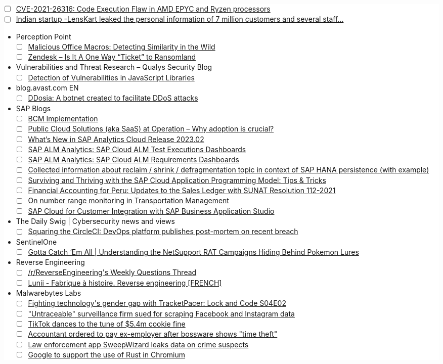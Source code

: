   - [ ] [CVE-2021-26316: Code Execution Flaw in AMD EPYC and Ryzen processors](https://twitter.com/Dinosn/status/1614896735985307648)
  - [ ] [Indian startup -LensKart leaked the personal information of 7 million customers and several staff…](https://twitter.com/Dinosn/status/1614896634332344320)
- Perception Point
  - [ ] [Malicious Office Macros: Detecting Similarity in the Wild](https://perception-point.io/blog/research/malicious-office-macros-detecting-similarity-in-the-wild/)
  - [ ] [Zendesk – Is It A One Way “Ticket” to Ransomland](https://perception-point.io/blog/industry-insights/zendesk-security-blog/)
- Vulnerabilities and Threat Research – Qualys Security Blog
  - [ ] [Detection of Vulnerabilities in JavaScript Libraries](https://blog.qualys.com/category/vulnerabilities-threat-research)
- blog.avast.com EN
  - [ ] [DDosia: A botnet created to facilitate DDoS attacks](https://blog.avast.com/ddosia-project)
- SAP Blogs
  - [ ] [BCM Implementation](https://blogs.sap.com/2023/01/16/bcm-implementation/)
  - [ ] [Public Cloud Solutions (aka SaaS) at Operation – Why adoption is crucial?](https://blogs.sap.com/2023/01/16/public-cloud-solutions-aka-saas-at-operation-why-adoption-is-crucial/)
  - [ ] [What’s New in SAP Analytics Cloud Release 2023.02](https://blogs.sap.com/2023/01/16/whats-new-in-sap-analytics-cloud-release-2023.02/)
  - [ ] [SAP ALM Analytics: SAP Cloud ALM Test Executions Dashboards](https://blogs.sap.com/2023/01/16/sap-alm-analytics-sap-cloud-alm-test-executions-dashboards/)
  - [ ] [SAP ALM Analytics: SAP Cloud ALM Requirements Dashboards](https://blogs.sap.com/2023/01/16/sap-alm-analytics-sap-cloud-alm-requirements-dashboards/)
  - [ ] [Collected information about reclaim / shrink / defragmentation topic in context of SAP HANA persistence (with example)](https://blogs.sap.com/2023/01/16/collected-information-about-reclaim-shrink-defragmentation-topic-in-context-of-sap-hana-persistence-with-example/)
  - [ ] [Surviving and Thriving with the SAP Cloud Application Programming Model: Tips & Tricks](https://blogs.sap.com/2023/01/16/surviving-and-thriving-with-the-sap-cloud-application-programming-model-tips-tricks/)
  - [ ] [Financial Accounting for Peru: Updates to the Sales Ledger with SUNAT Resolution 112-2021](https://blogs.sap.com/2023/01/16/financial-accounting-for-peru-updates-to-the-sales-ledger-with-sunat-resolution-112-2021/)
  - [ ] [On number range monitoring in Transportation Management](https://blogs.sap.com/2023/01/16/on-number-range-monitoring-in-transportation-management/)
  - [ ] [SAP Cloud for Customer Integration with SAP Business Application Studio](https://blogs.sap.com/2023/01/16/sap-cloud-for-customer-integration-with-sap-business-application-studio/)
- The Daily Swig | Cybersecurity news and views
  - [ ] [Squaring the CircleCI: DevOps platform publishes post-mortem on recent breach](https://portswigger.net/daily-swig/squaring-the-circleci-devops-platform-publishes-post-mortem-on-recent-breach)
- SentinelOne
  - [ ] [Gotta Catch ‘Em All | Understanding the NetSupport RAT Campaigns Hiding Behind Pokemon Lures](https://www.sentinelone.com/blog/gotta-catch-em-all-understanding-the-netsupport-rat-campaigns-hiding-behind-pokemon-lures/)
- Reverse Engineering
  - [ ] [/r/ReverseEngineering's Weekly Questions Thread](https://www.reddit.com/r/ReverseEngineering/comments/10d8tmz/rreverseengineerings_weekly_questions_thread/)
  - [ ] [Lunii - Fabrique à histoire. Reverse engineering [FRENCH]](https://www.reddit.com/r/ReverseEngineering/comments/10dioav/lunii_fabrique_à_histoire_reverse_engineering/)
- Malwarebytes Labs
  - [ ] [Fighting technology's gender gap with TracketPacer: Lock and Code S04E02](https://www.malwarebytes.com/blog/podcast/2023/01/fighting-technologys-gender-gap-with-tracketpacer)
  - [ ] ["Untraceable" surveillance firm sued for scraping Facebook and Instagram data](https://www.malwarebytes.com/blog/news/2023/01/untraceable-surveillance-firm-sued-for-scraping-facebook-and-instagram-data)
  - [ ] [TikTok dances to the tune of $5.4m cookie fine](https://www.malwarebytes.com/blog/news/2023/01/tiktok-dances-to-the-tune-of-5.4m-cookie-fine)
  - [ ] [Accountant ordered to pay ex-employer after bossware shows "time theft"](https://www.malwarebytes.com/blog/news/2023/01/accountant-ordered-to-pay-ex-employer-after-bossware-shows-time-theft)
  - [ ] [Law enforcement app SweepWizard leaks data on crime suspects](https://www.malwarebytes.com/blog/news/2023/01/law-enforcement-app-sweepwizard-leaks-data-on-crime-suspects)
  - [ ] [Google to support the use of Rust in Chromium](https://www.malwarebytes.com/blog/news/2023/01/google-to-support-the-use-of-rust-in-chromium)